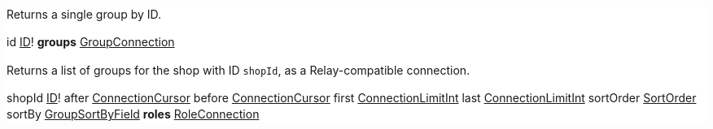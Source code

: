 Returns a single group by ID.

</td>
</tr>
<tr>
<td colspan="2" align="right" valign="top">id</td>
<td valign="top"><a href="#id">ID</a>!</td>
<td></td>
</tr>
<tr>
<td colspan="2" valign="top"><strong>groups</strong></td>
<td valign="top"><a href="#groupconnection">GroupConnection</a></td>
<td>

Returns a list of groups for the shop with ID `shopId`, as a Relay-compatible connection.

</td>
</tr>
<tr>
<td colspan="2" align="right" valign="top">shopId</td>
<td valign="top"><a href="#id">ID</a>!</td>
<td></td>
</tr>
<tr>
<td colspan="2" align="right" valign="top">after</td>
<td valign="top"><a href="#connectioncursor">ConnectionCursor</a></td>
<td></td>
</tr>
<tr>
<td colspan="2" align="right" valign="top">before</td>
<td valign="top"><a href="#connectioncursor">ConnectionCursor</a></td>
<td></td>
</tr>
<tr>
<td colspan="2" align="right" valign="top">first</td>
<td valign="top"><a href="#connectionlimitint">ConnectionLimitInt</a></td>
<td></td>
</tr>
<tr>
<td colspan="2" align="right" valign="top">last</td>
<td valign="top"><a href="#connectionlimitint">ConnectionLimitInt</a></td>
<td></td>
</tr>
<tr>
<td colspan="2" align="right" valign="top">sortOrder</td>
<td valign="top"><a href="#sortorder">SortOrder</a></td>
<td></td>
</tr>
<tr>
<td colspan="2" align="right" valign="top">sortBy</td>
<td valign="top"><a href="#groupsortbyfield">GroupSortByField</a></td>
<td></td>
</tr>
<tr>
<td colspan="2" valign="top"><strong>roles</strong></td>
<td valign="top"><a href="#roleconnection">RoleConnection</a></td>
<td>
